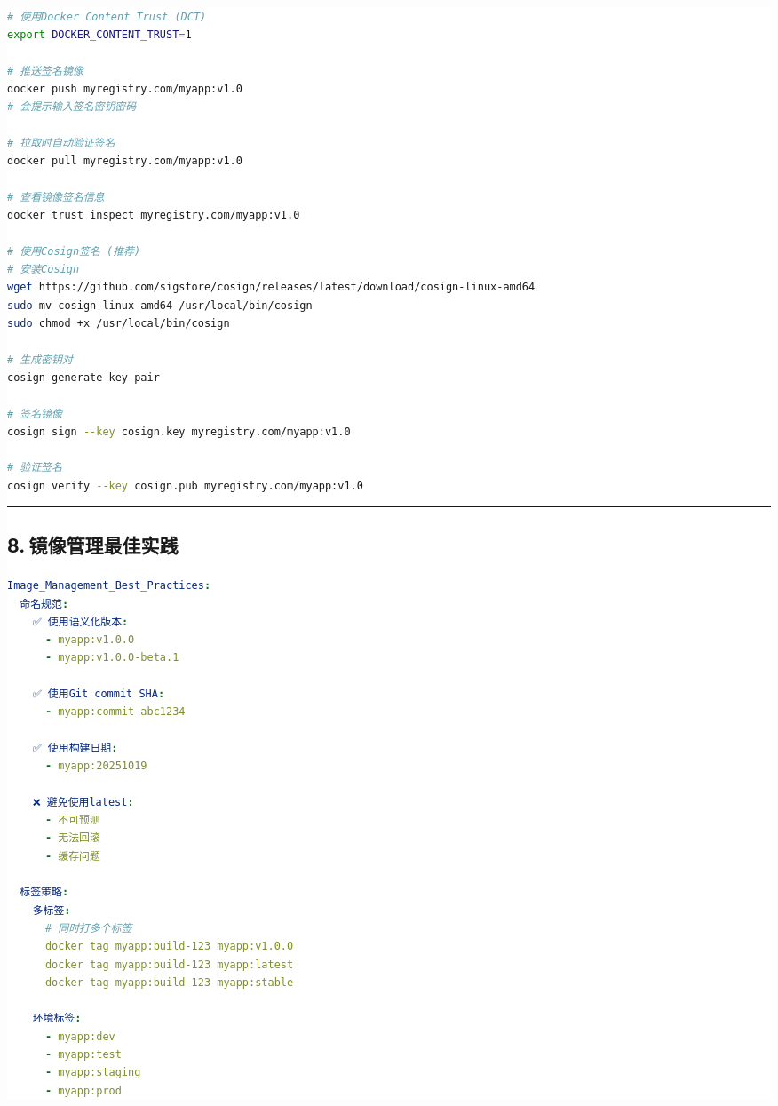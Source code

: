 ```bash
# 使用Docker Content Trust (DCT)
export DOCKER_CONTENT_TRUST=1

# 推送签名镜像
docker push myregistry.com/myapp:v1.0
# 会提示输入签名密钥密码

# 拉取时自动验证签名
docker pull myregistry.com/myapp:v1.0

# 查看镜像签名信息
docker trust inspect myregistry.com/myapp:v1.0

# 使用Cosign签名 (推荐)
# 安装Cosign
wget https://github.com/sigstore/cosign/releases/latest/download/cosign-linux-amd64
sudo mv cosign-linux-amd64 /usr/local/bin/cosign
sudo chmod +x /usr/local/bin/cosign

# 生成密钥对
cosign generate-key-pair

# 签名镜像
cosign sign --key cosign.key myregistry.com/myapp:v1.0

# 验证签名
cosign verify --key cosign.pub myregistry.com/myapp:v1.0
```

---

## 8. 镜像管理最佳实践

```yaml
Image_Management_Best_Practices:
  命名规范:
    ✅ 使用语义化版本:
      - myapp:v1.0.0
      - myapp:v1.0.0-beta.1
    
    ✅ 使用Git commit SHA:
      - myapp:commit-abc1234
    
    ✅ 使用构建日期:
      - myapp:20251019
    
    ❌ 避免使用latest:
      - 不可预测
      - 无法回滚
      - 缓存问题
  
  标签策略:
    多标签:
      # 同时打多个标签
      docker tag myapp:build-123 myapp:v1.0.0
      docker tag myapp:build-123 myapp:latest
      docker tag myapp:build-123 myapp:stable
    
    环境标签:
      - myapp:dev
      - myapp:test  
      - myapp:staging
      - myapp:prod
```